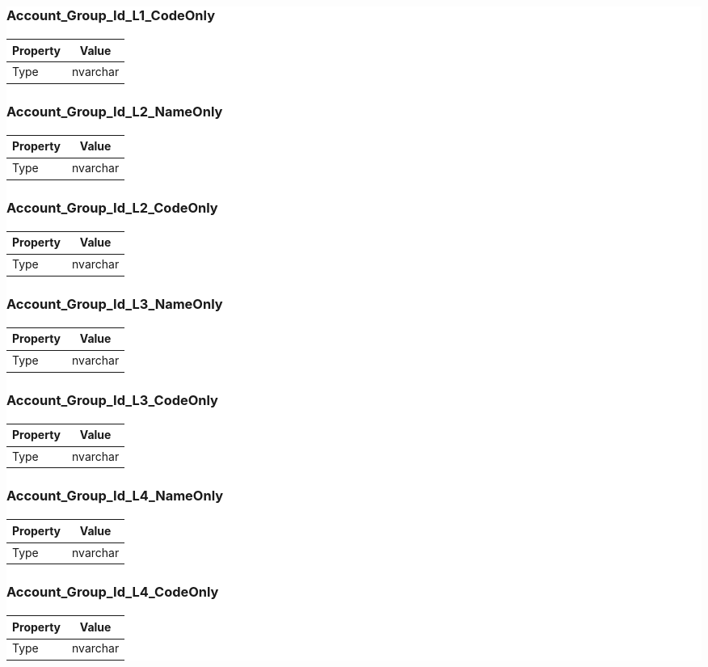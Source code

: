 ### Account_Group_Id_L1_CodeOnly

| Property | Value |
| - | - |
|Type|nvarchar|

### Account_Group_Id_L2_NameOnly

| Property | Value |
| - | - |
|Type|nvarchar|

### Account_Group_Id_L2_CodeOnly

| Property | Value |
| - | - |
|Type|nvarchar|

### Account_Group_Id_L3_NameOnly

| Property | Value |
| - | - |
|Type|nvarchar|

### Account_Group_Id_L3_CodeOnly

| Property | Value |
| - | - |
|Type|nvarchar|

### Account_Group_Id_L4_NameOnly

| Property | Value |
| - | - |
|Type|nvarchar|

### Account_Group_Id_L4_CodeOnly

| Property | Value |
| - | - |
|Type|nvarchar|
